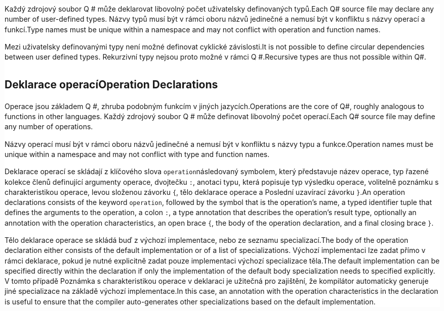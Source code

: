 <span data-ttu-id="74157-134">Každý zdrojový soubor Q # může deklarovat libovolný počet uživatelsky definovaných typů.</span><span class="sxs-lookup"><span data-stu-id="74157-134">Each Q# source file may declare any number of user-defined types.</span></span>
<span data-ttu-id="74157-135">Názvy typů musí být v rámci oboru názvů jedinečné a nemusí být v konfliktu s názvy operací a funkcí.</span><span class="sxs-lookup"><span data-stu-id="74157-135">Type names must be unique within a namespace and may not conflict with operation and function names.</span></span>

<span data-ttu-id="74157-136">Mezi uživatelsky definovanými typy není možné definovat cyklické závislosti.</span><span class="sxs-lookup"><span data-stu-id="74157-136">It is not possible to define circular dependencies between user defined types.</span></span> <span data-ttu-id="74157-137">Rekurzivní typy nejsou proto možné v rámci Q #.</span><span class="sxs-lookup"><span data-stu-id="74157-137">Recursive types are thus not possible within Q#.</span></span>

## <a name="operation-declarations"></a><span data-ttu-id="74157-138">Deklarace operací</span><span class="sxs-lookup"><span data-stu-id="74157-138">Operation Declarations</span></span>

<span data-ttu-id="74157-139">Operace jsou základem Q #, zhruba podobným funkcím v jiných jazycích.</span><span class="sxs-lookup"><span data-stu-id="74157-139">Operations are the core of Q#, roughly analogous to functions in other languages.</span></span>
<span data-ttu-id="74157-140">Každý zdrojový soubor Q # může definovat libovolný počet operací.</span><span class="sxs-lookup"><span data-stu-id="74157-140">Each Q# source file may define any number of operations.</span></span>

<span data-ttu-id="74157-141">Názvy operací musí být v rámci oboru názvů jedinečné a nemusí být v konfliktu s názvy typu a funkce.</span><span class="sxs-lookup"><span data-stu-id="74157-141">Operation names must be unique within a namespace and may not conflict with type and function names.</span></span>

<span data-ttu-id="74157-142">Deklarace operací se skládají z klíčového slova `operation`následovaný symbolem, který představuje název operace, typ řazené kolekce členů definující argumenty operace, dvojtečku `:`, anotaci typu, která popisuje typ výsledku operace, volitelně poznámku s charakteristikou operace, levou složenou závorku `{`, tělo deklarace operace a Poslední uzavírací závorku `}`.</span><span class="sxs-lookup"><span data-stu-id="74157-142">An operation declarations consists of the keyword `operation`, followed by the symbol that is the operation’s name, a typed identifier tuple that defines the arguments to the operation, a colon `:`, a type annotation that describes the operation’s result type, optionally an annotation with the operation characteristics, an open brace `{`, the body of the operation declaration, and a final closing brace `}`.</span></span>

<span data-ttu-id="74157-143">Tělo deklarace operace se skládá buď z výchozí implementace, nebo ze seznamu specializací.</span><span class="sxs-lookup"><span data-stu-id="74157-143">The body of the operation declaration either consists of the default implementation or of a list of specializations.</span></span>
<span data-ttu-id="74157-144">Výchozí implementaci lze zadat přímo v rámci deklarace, pokud je nutné explicitně zadat pouze implementaci výchozí specializace těla.</span><span class="sxs-lookup"><span data-stu-id="74157-144">The default implementation can be specified directly within the declaration if only the implementation of the default body specialization needs to specified explicitly.</span></span>
<span data-ttu-id="74157-145">V tomto případě Poznámka s charakteristikou operace v deklaraci je užitečná pro zajištění, že kompilátor automaticky generuje jiné specializace na základě výchozí implementace.</span><span class="sxs-lookup"><span data-stu-id="74157-145">In this case, an annotation with the operation characteristics in the declaration is useful to ensure that the compiler auto-generates other specializations based on the default implementation.</span></span> 

